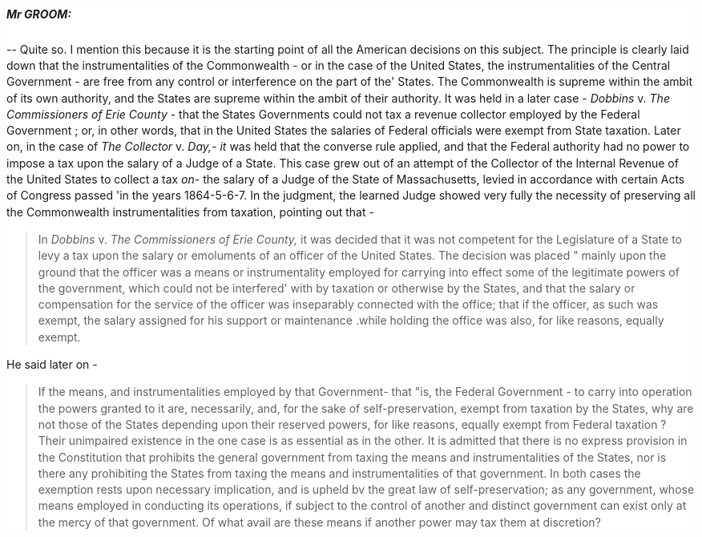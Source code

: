 ##### Mr GROOM:

-- Quite so. I mention this because it is the starting point of all the American decisions on this subject. The principle is clearly laid down that the instrumentalities of the Commonwealth - or in the case of the United States, the instrumentalities of the Central Government - are free from any control or interference on the part of the' States. The Commonwealth is supreme within the ambit of its own authority, and the States are supreme within the ambit of their authority. It was held in a later case -  *Dobbins*  v.  *The Commissioners of Erie County*  - that the States Governments could not tax a revenue collector employed by the Federal Government ; or, in other words, that in the United States the salaries of Federal officials were exempt from State taxation. Later on, in the case of  *The Collector*  v.  *Day,- it*  was held that the converse rule applied, and that the Federal authority had no power to impose a tax upon the salary of a Judge of a State. This case grew out of an attempt of the Collector of the Internal Revenue of the United States to collect a tax  *on-*  the salary of a Judge of the State of Massachusetts, levied in accordance with certain Acts of Congress passed 'in the years 1864-5-6-7. In the judgment, the learned Judge showed very fully the necessity of preserving all the Commonwealth instrumentalities from taxation, pointing out that - 

  >In  *Dobbins*  v.  *The Commissioners of Erie County,*  it was decided that it was not competent for the Legislature of a State to levy a tax upon the salary or emoluments of an officer of the United States. The decision was placed " mainly upon the ground that the officer was a means or instrumentality employed for carrying into effect some of the legitimate powers of the  government, which could not be interfered' with by taxation or otherwise by the States, and that the salary or compensation for the service of the officer was inseparably connected with the office; that if the officer, as such was exempt, the salary assigned for his support or maintenance .while holding the office was also, for like reasons,  equally  exempt. 

He said later on - 

  >If the means, and instrumentalities employed by that Government- that "is, the Federal Government - to carry into operation the powers granted to it are, necessarily, and, for the sake of self-preservation, exempt from taxation by the States, why are not those of the States depending upon their reserved powers, for like reasons, equally exempt from Federal taxation ? Their unimpaired existence in the one case is as essential as in the other. It is admitted that there is no express provision in the Constitution that prohibits the general government from taxing the means and instrumentalities of the States, nor is there any prohibiting the States from taxing the means and instrumentalities of that government. In both cases the exemption rests upon necessary implication, and is upheld bv the great law of self-preservation; as any government, whose means employed in conducting its operations, if  subject  to the control of another and distinct government can exist only at the mercy of that government. Of what avail are these means if another power may tax them at discretion? 
